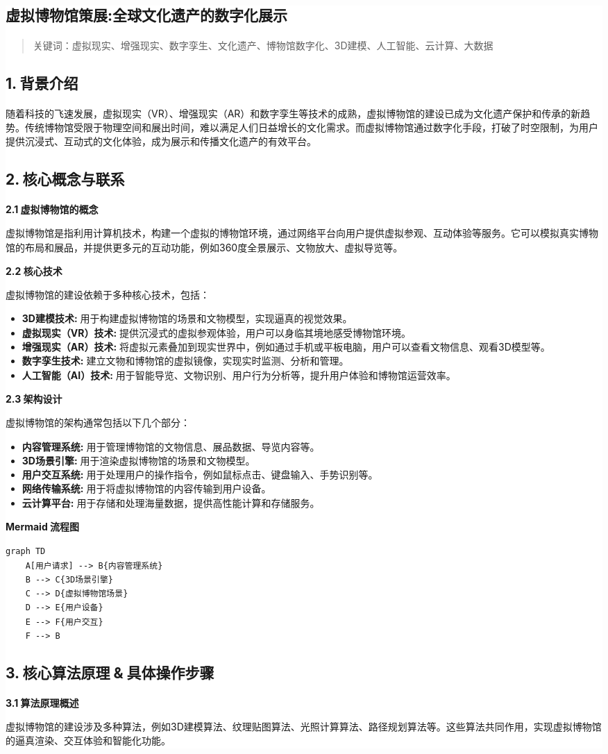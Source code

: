                 

## 虚拟博物馆策展:全球文化遗产的数字化展示

> 关键词：虚拟现实、增强现实、数字孪生、文化遗产、博物馆数字化、3D建模、人工智能、云计算、大数据

## 1. 背景介绍

随着科技的飞速发展，虚拟现实（VR）、增强现实（AR）和数字孪生等技术的成熟，虚拟博物馆的建设已成为文化遗产保护和传承的新趋势。传统博物馆受限于物理空间和展出时间，难以满足人们日益增长的文化需求。而虚拟博物馆通过数字化手段，打破了时空限制，为用户提供沉浸式、互动式的文化体验，成为展示和传播文化遗产的有效平台。

## 2. 核心概念与联系

**2.1 虚拟博物馆的概念**

虚拟博物馆是指利用计算机技术，构建一个虚拟的博物馆环境，通过网络平台向用户提供虚拟参观、互动体验等服务。它可以模拟真实博物馆的布局和展品，并提供更多元的互动功能，例如360度全景展示、文物放大、虚拟导览等。

**2.2 核心技术**

虚拟博物馆的建设依赖于多种核心技术，包括：

* **3D建模技术:** 用于构建虚拟博物馆的场景和文物模型，实现逼真的视觉效果。
* **虚拟现实（VR）技术:** 提供沉浸式的虚拟参观体验，用户可以身临其境地感受博物馆环境。
* **增强现实（AR）技术:** 将虚拟元素叠加到现实世界中，例如通过手机或平板电脑，用户可以查看文物信息、观看3D模型等。
* **数字孪生技术:** 建立文物和博物馆的虚拟镜像，实现实时监测、分析和管理。
* **人工智能（AI）技术:** 用于智能导览、文物识别、用户行为分析等，提升用户体验和博物馆运营效率。

**2.3 架构设计**

虚拟博物馆的架构通常包括以下几个部分：

* **内容管理系统:** 用于管理博物馆的文物信息、展品数据、导览内容等。
* **3D场景引擎:** 用于渲染虚拟博物馆的场景和文物模型。
* **用户交互系统:** 用于处理用户的操作指令，例如鼠标点击、键盘输入、手势识别等。
* **网络传输系统:** 用于将虚拟博物馆的内容传输到用户设备。
* **云计算平台:** 用于存储和处理海量数据，提供高性能计算和存储服务。

**Mermaid 流程图**

```mermaid
graph TD
    A[用户请求] --> B{内容管理系统}
    B --> C{3D场景引擎}
    C --> D{虚拟博物馆场景}
    D --> E{用户设备}
    E --> F{用户交互}
    F --> B
```

## 3. 核心算法原理 & 具体操作步骤

**3.1 算法原理概述**

虚拟博物馆的建设涉及多种算法，例如3D建模算法、纹理贴图算法、光照计算算法、路径规划算法等。这些算法共同作用，实现虚拟博物馆的逼真渲染、交互体验和智能化功能。
